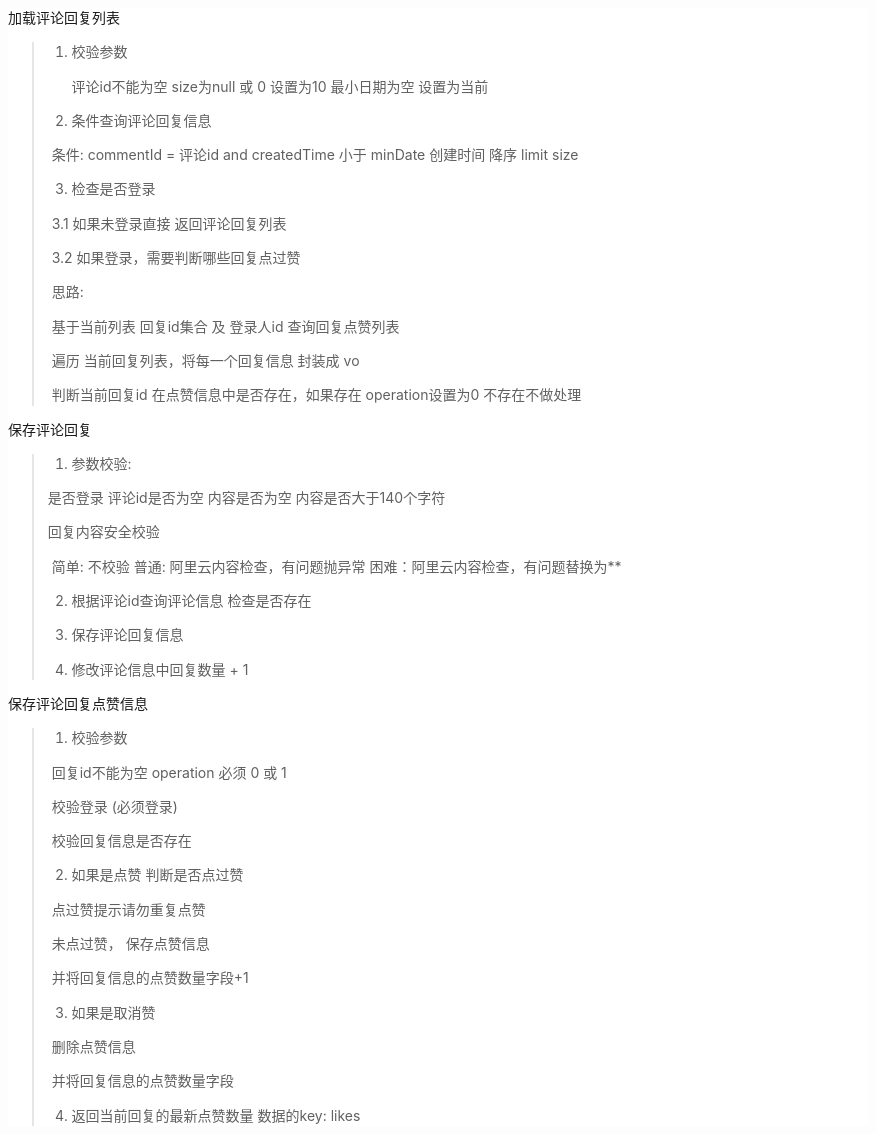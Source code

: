 

加载评论回复列表

>1. 校验参数  
>
>    评论id不能为空  size为null 或 0 设置为10  最小日期为空 设置为当前
>
>2. 条件查询评论回复信息
>
>​	条件:  commentId = 评论id and createdTime 小于 minDate  创建时间 降序  limit size
>
>3. 检查是否登录
>
>​	3.1 如果未登录直接 返回评论回复列表
>
>​	3.2 如果登录，需要判断哪些回复点过赞
>
>​	思路: 
>
>​	     基于当前列表 回复id集合  及  登录人id 查询回复点赞列表
>
>​	     遍历 当前回复列表，将每一个回复信息 封装成 vo
>
>​	     判断当前回复id 在点赞信息中是否存在，如果存在 operation设置为0 不存在不做处理

保存评论回复

>1. 参数校验: 
>
>   是否登录  评论id是否为空  内容是否为空  内容是否大于140个字符
>
>   回复内容安全校验
>
>   ​     简单: 不校验      普通: 阿里云内容检查，有问题抛异常     困难：阿里云内容检查，有问题替换为**
>
>2. 根据评论id查询评论信息  检查是否存在
>
>3. 保存评论回复信息
>
>4. 修改评论信息中回复数量 + 1

保存评论回复点赞信息

>1. 校验参数  
>
>​       回复id不能为空   operation 必须 0 或 1
>
>​       校验登录  (必须登录)
>
>​       校验回复信息是否存在
>
>2. 如果是点赞  判断是否点过赞
>
>​      点过赞提示请勿重复点赞
>
>​      未点过赞， 保存点赞信息
>
>​       并将回复信息的点赞数量字段+1
>
>3. 如果是取消赞  
>
>​      删除点赞信息
>
>​     并将回复信息的点赞数量字段
>
>4. 返回当前回复的最新点赞数量      数据的key:  likes